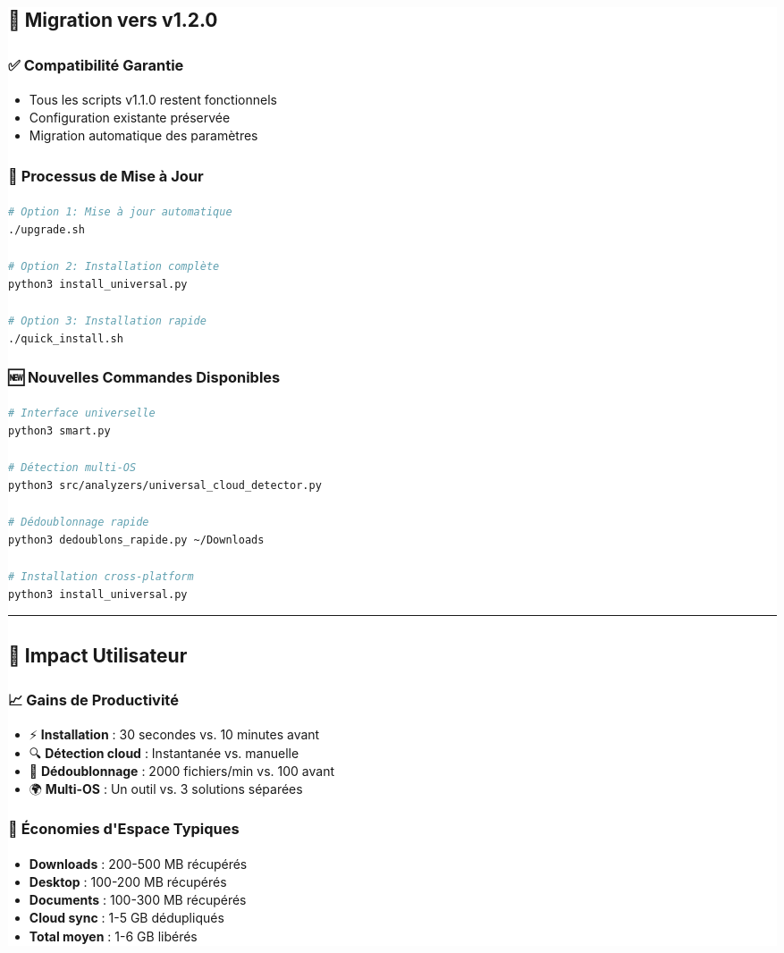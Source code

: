 ## 🚀 Migration vers v1.2.0

### ✅ **Compatibilité Garantie**

- Tous les scripts v1.1.0 restent fonctionnels
- Configuration existante préservée
- Migration automatique des paramètres

### 🔄 **Processus de Mise à Jour**

```bash
# Option 1: Mise à jour automatique
./upgrade.sh

# Option 2: Installation complète  
python3 install_universal.py

# Option 3: Installation rapide
./quick_install.sh
```

### 🆕 **Nouvelles Commandes Disponibles**

```bash
# Interface universelle
python3 smart.py

# Détection multi-OS
python3 src/analyzers/universal_cloud_detector.py

# Dédoublonnage rapide
python3 dedoublons_rapide.py ~/Downloads

# Installation cross-platform
python3 install_universal.py
```

---

## 🎯 Impact Utilisateur

### 📈 **Gains de Productivité**

- ⚡ **Installation** : 30 secondes vs. 10 minutes avant
- 🔍 **Détection cloud** : Instantanée vs. manuelle
- 🧹 **Dédoublonnage** : 2000 fichiers/min vs. 100 avant
- 🌍 **Multi-OS** : Un outil vs. 3 solutions séparées

### 💾 **Économies d'Espace Typiques**

- **Downloads** : 200-500 MB récupérés
- **Desktop** : 100-200 MB récupérés
- **Documents** : 100-300 MB récupérés  
- **Cloud sync** : 1-5 GB dédupliqués
- **Total moyen** : 1-6 GB libérés
